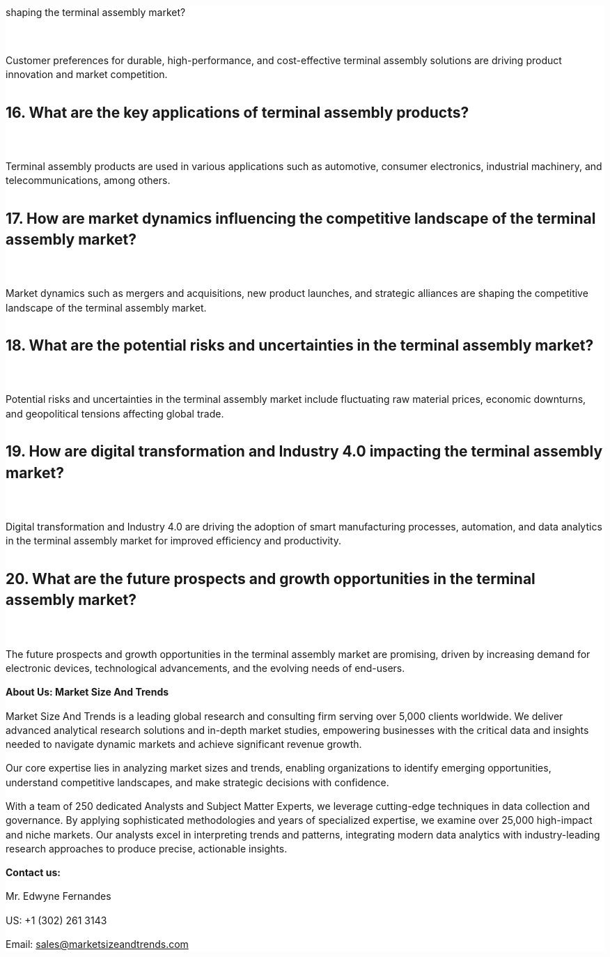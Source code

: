 shaping the terminal assembly market?</h2><p>&nbsp;</p><p>Customer preferences for durable, high-performance, and cost-effective terminal assembly solutions are driving product innovation and market competition.</p><h2>16. What are the key applications of terminal assembly products?</h2><p>&nbsp;</p><p>Terminal assembly products are used in various applications such as automotive, consumer electronics, industrial machinery, and telecommunications, among others.</p><h2>17. How are market dynamics influencing the competitive landscape of the terminal assembly market?</h2><p>&nbsp;</p><p>Market dynamics such as mergers and acquisitions, new product launches, and strategic alliances are shaping the competitive landscape of the terminal assembly market.</p><h2>18. What are the potential risks and uncertainties in the terminal assembly market?</h2><p>&nbsp;</p><p>Potential risks and uncertainties in the terminal assembly market include fluctuating raw material prices, economic downturns, and geopolitical tensions affecting global trade.</p><h2>19. How are digital transformation and Industry 4.0 impacting the terminal assembly market?</h2><p>&nbsp;</p><p>Digital transformation and Industry 4.0 are driving the adoption of smart manufacturing processes, automation, and data analytics in the terminal assembly market for improved efficiency and productivity.</p><h2>20. What are the future prospects and growth opportunities in the terminal assembly market?</h2><p>&nbsp;</p><p>The future prospects and growth opportunities in the terminal assembly market are promising, driven by increasing demand for electronic devices, technological advancements, and the evolving needs of end-users.</p></body></html></p><p><strong>About Us:&nbsp;Market Size And Trends</strong></p><p>Market Size And Trends&nbsp;is a leading global research and consulting firm serving over 5,000 clients worldwide. We deliver advanced analytical research solutions and in-depth market studies, empowering businesses with the critical data and insights needed to navigate dynamic markets and achieve significant revenue growth.</p><p>Our core expertise lies in analyzing market sizes and trends, enabling organizations to identify emerging opportunities, understand competitive landscapes, and make strategic decisions with confidence.</p><p>With a team of 250 dedicated Analysts and Subject Matter Experts, we leverage cutting-edge techniques in data collection and governance. By applying sophisticated methodologies and years of specialized expertise, we examine over 25,000 high-impact and niche markets. Our analysts excel in interpreting trends and patterns, integrating modern data analytics with industry-leading research approaches to produce precise, actionable insights.</p><p><strong>Contact us:</strong></p><p>Mr. Edwyne Fernandes</p><p>US: +1 (302) 261 3143</p><p>Email: <a href="mailto:sales@marketsizeandtrends.com">sales@marketsizeandtrends.com</a>&nbsp;</p>
